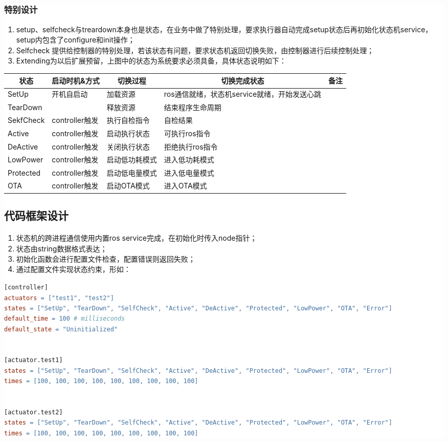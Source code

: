 ### 特别设计

1. setup、selfcheck与treardown本身也是状态，在业务中做了特别处理，要求执行器自动完成setup状态后再初始化状态机service，setup内包含了configure和init操作；
2. Selfcheck 提供给控制器的特别处理，若该状态有问题，要求状态机返回切换失败，由控制器进行后续控制处理；
3. Extending为以后扩展预留，上图中的状态为系统要求必须具备，具体状态说明如下：



| 状态      | 启动时机&方式  | 切换过程       | 切换完成状态                                 | 备注 |
| --------- | -------------- | -------------- | -------------------------------------------- | ---- |
| SetUp     | 开机自启动     | 加载资源       | ros通信就绪，状态机service就绪，开始发送心跳 |      |
| TearDown  |                | 释放资源       | 结束程序生命周期                             |      |
| SekfCheck | controller触发 | 执行自检指令   | 自检结果                                     |      |
| Active    | controller触发 | 启动执行状态   | 可执行ros指令                                |      |
| DeActive  | controller触发 | 关闭执行状态   | 拒绝执行ros指令                              |      |
| LowPower  | controller触发 | 启动低功耗模式 | 进入低功耗模式                               |      |
| Protected | controller触发 | 启动低电量模式 | 进入低电量模式                               |      |
| OTA       | controller触发 | 启动OTA模式    | 进入OTA模式                                  |      |

## 代码框架设计

1. 状态机的跨进程通信使用内置ros service完成，在初始化时传入node指针；
2. 状态由string数据格式表达；
3. 初始化函数会进行配置文件检查，配置错误则返回失败；
4. 通过配置文件实现状态约束，形如：

```Makefile
[controller]
actuators = ["test1", "test2"]
states = ["SetUp", "TearDown", "SelfCheck", "Active", "DeActive", "Protected", "LowPower", "OTA", "Error"]
default_time = 100 # milliseconds
default_state = "Uninitialized"


[actuator.test1]
states = ["SetUp", "TearDown", "SelfCheck", "Active", "DeActive", "Protected", "LowPower", "OTA", "Error"]
times = [100, 100, 100, 100, 100, 100, 100, 100, 100]


[actuator.test2]
states = ["SetUp", "TearDown", "SelfCheck", "Active", "DeActive", "Protected", "LowPower", "OTA", "Error"]
times = [100, 100, 100, 100, 100, 100, 100, 100, 100]
```
